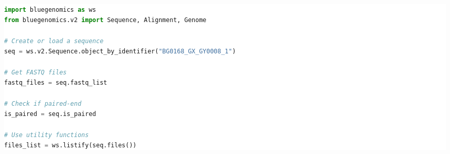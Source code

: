```python
import bluegenomics as ws
from bluegenomics.v2 import Sequence, Alignment, Genome

# Create or load a sequence
seq = ws.v2.Sequence.object_by_identifier("BG0168_GX_GY0008_1")

# Get FASTQ files
fastq_files = seq.fastq_list

# Check if paired-end
is_paired = seq.is_paired

# Use utility functions
files_list = ws.listify(seq.files())
